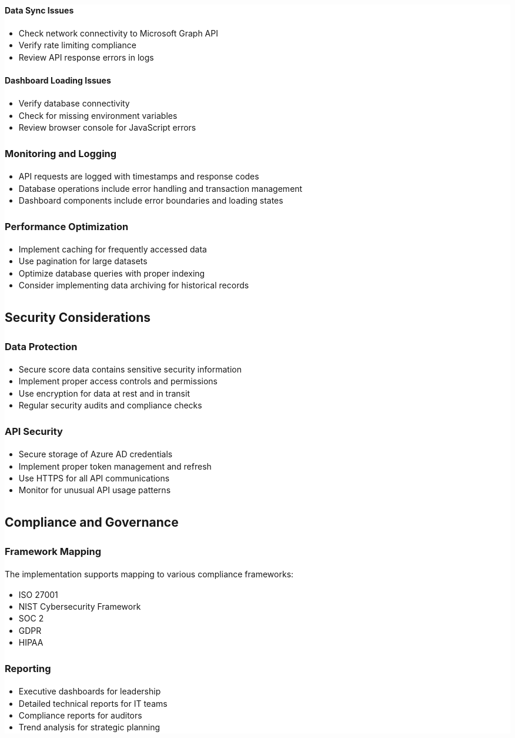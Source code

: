 #### Data Sync Issues
- Check network connectivity to Microsoft Graph API
- Verify rate limiting compliance
- Review API response errors in logs

#### Dashboard Loading Issues
- Verify database connectivity
- Check for missing environment variables
- Review browser console for JavaScript errors

### Monitoring and Logging

- API requests are logged with timestamps and response codes
- Database operations include error handling and transaction management
- Dashboard components include error boundaries and loading states

### Performance Optimization

- Implement caching for frequently accessed data
- Use pagination for large datasets
- Optimize database queries with proper indexing
- Consider implementing data archiving for historical records

## Security Considerations

### Data Protection
- Secure score data contains sensitive security information
- Implement proper access controls and permissions
- Use encryption for data at rest and in transit
- Regular security audits and compliance checks

### API Security
- Secure storage of Azure AD credentials
- Implement proper token management and refresh
- Use HTTPS for all API communications
- Monitor for unusual API usage patterns

## Compliance and Governance

### Framework Mapping
The implementation supports mapping to various compliance frameworks:
- ISO 27001
- NIST Cybersecurity Framework
- SOC 2
- GDPR
- HIPAA

### Reporting
- Executive dashboards for leadership
- Detailed technical reports for IT teams
- Compliance reports for auditors
- Trend analysis for strategic planning
